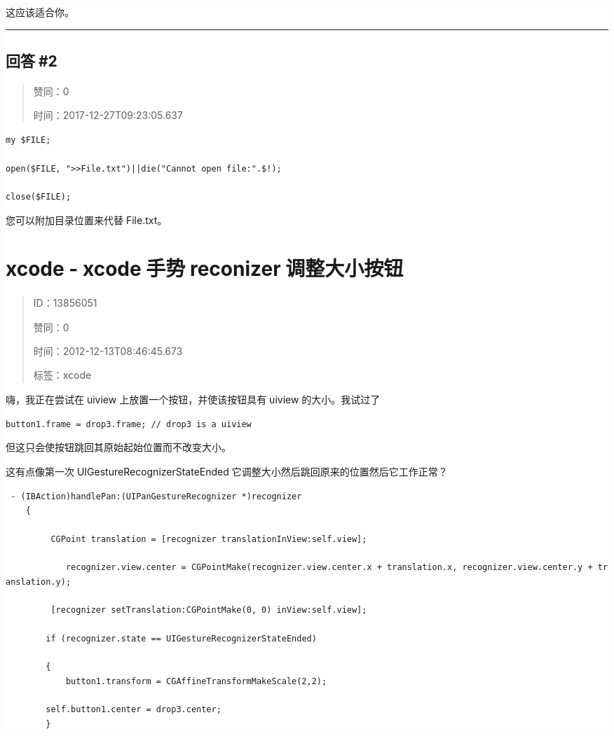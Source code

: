 这应该适合你。

* * *

## 回答 #2

> 赞同：0
> 
> 时间：2017-12-27T09:23:05.637

```
my $FILE;

open($FILE, ">>File.txt")||die("Cannot open file:".$!);

close($FILE); 
```

您可以附加目录位置来代替 File.txt。

# xcode - xcode 手势 reconizer 调整大小按钮

> ID：13856051
> 
> 赞同：0
> 
> 时间：2012-12-13T08:46:45.673
> 
> 标签：xcode

嗨，我正在尝试在 uiview 上放置一个按钮，并使该按钮具有 uiview 的大小。我试过了

```
button1.frame = drop3.frame; // drop3 is a uiview 
```

但这只会使按钮跳回其原始起始位置而不改变大小。

这有点像第一次 UIGestureRecognizerStateEnded 它调整大小然后跳回原来的位置然后它工作正常？

```
 - (IBAction)handlePan:(UIPanGestureRecognizer *)recognizer
    {

         CGPoint translation = [recognizer translationInView:self.view];

            recognizer.view.center = CGPointMake(recognizer.view.center.x + translation.x, recognizer.view.center.y + translation.y);

         [recognizer setTranslation:CGPointMake(0, 0) inView:self.view];

        if (recognizer.state == UIGestureRecognizerStateEnded)

        {
            button1.transform = CGAffineTransformMakeScale(2,2);

        self.button1.center = drop3.center;
        } 
```
